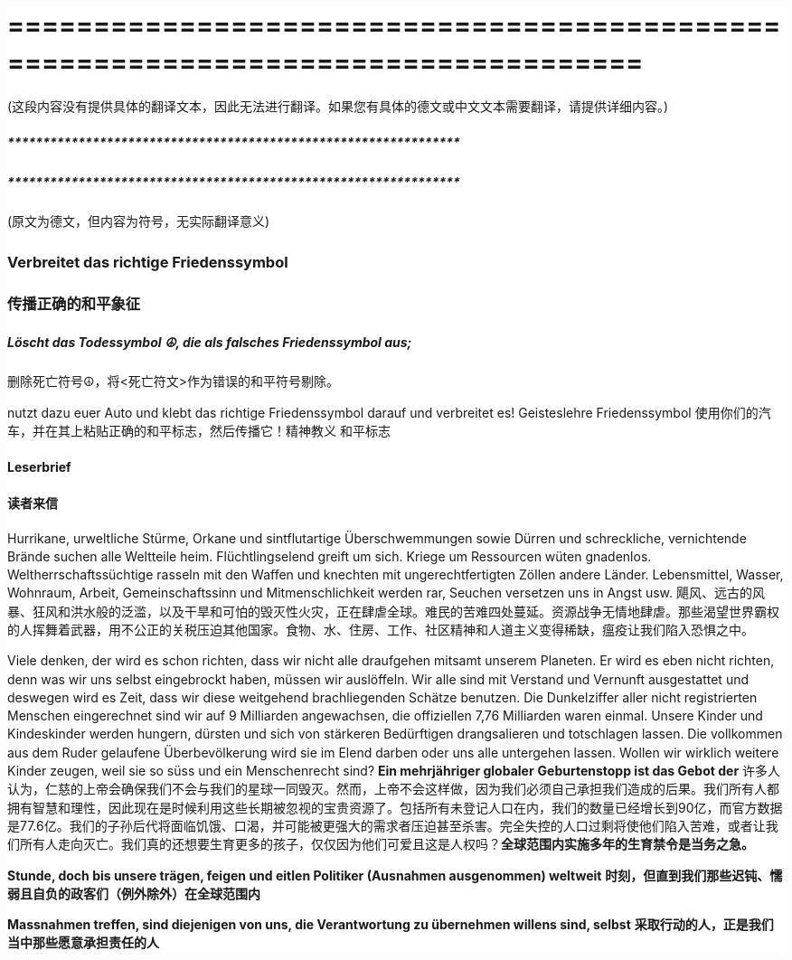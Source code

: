 ==================================================================================
==================================================================================
(这段内容没有提供具体的翻译文本，因此无法进行翻译。如果您有具体的德文或中文文本需要翻译，请提供详细内容。)

##### ****************************************************************
##### ****************************************************************

(原文为德文，但内容为符号，无实际翻译意义)

### Verbreitet das richtige Friedenssymbol
### 传播正确的和平象征

##### Löscht das Todessymbol ☮, die <Todesrune> als falsches Friedenssymbol aus;
删除死亡符号☮，将<死亡符文>作为错误的和平符号剔除。

nutzt dazu euer Auto und klebt das richtige Friedenssymbol darauf und verbreitet es! Geisteslehre Friedenssymbol
使用你们的汽车，并在其上粘贴正确的和平标志，然后传播它！精神教义 和平标志

#### Leserbrief
#### 读者来信

Hurrikane, urweltliche Stürme, Orkane und sintflutartige Überschwemmungen sowie Dürren und schreckliche, vernichtende Brände suchen alle Weltteile heim. Flüchtlingselend greift um sich. Kriege um Ressourcen wüten gnadenlos. Weltherrschaftssüchtige rasseln mit den Waffen und knechten mit ungerechtfertigten Zöllen andere Länder. Lebensmittel, Wasser, Wohnraum, Arbeit, Gemeinschaftssinn und Mitmenschlichkeit werden rar, Seuchen versetzen uns in Angst usw.
飓风、远古的风暴、狂风和洪水般的泛滥，以及干旱和可怕的毁灭性火灾，正在肆虐全球。难民的苦难四处蔓延。资源战争无情地肆虐。那些渴望世界霸权的人挥舞着武器，用不公正的关税压迫其他国家。食物、水、住房、工作、社区精神和人道主义变得稀缺，瘟疫让我们陷入恐惧之中。

Viele denken, der <liebe Gott> wird es schon richten, dass wir nicht alle draufgehen mitsamt unserem Planeten. Er wird es eben nicht richten, denn was wir uns selbst eingebrockt haben, müssen wir auslöffeln. Wir alle sind mit Verstand und Vernunft ausgestattet und deswegen wird es Zeit, dass wir diese weitgehend brachliegenden Schätze benutzen. Die Dunkelziffer aller nicht registrierten Menschen eingerechnet sind wir auf 9 Milliarden angewachsen, die offiziellen 7,76 Milliarden waren einmal. Unsere Kinder und Kindeskinder werden hungern, dürsten und sich von stärkeren Bedürftigen drangsalieren und totschlagen lassen. Die vollkommen aus dem Ruder gelaufene Überbevölkerung wird sie im Elend darben oder uns alle untergehen lassen. Wollen wir wirklich weitere Kinder zeugen, weil sie so süss und ein Menschenrecht sind? **Ein mehrjähriger globaler** **Geburtenstopp ist das Gebot der**
许多人认为，仁慈的上帝会确保我们不会与我们的星球一同毁灭。然而，上帝不会这样做，因为我们必须自己承担我们造成的后果。我们所有人都拥有智慧和理性，因此现在是时候利用这些长期被忽视的宝贵资源了。包括所有未登记人口在内，我们的数量已经增长到90亿，而官方数据是77.6亿。我们的子孙后代将面临饥饿、口渴，并可能被更强大的需求者压迫甚至杀害。完全失控的人口过剩将使他们陷入苦难，或者让我们所有人走向灭亡。我们真的还想要生育更多的孩子，仅仅因为他们可爱且这是人权吗？**全球范围内实施多年的生育禁令是当务之急。**

**Stunde, doch bis unsere trägen, feigen und eitlen Politiker (Ausnahmen ausgenommen) weltweit**
**时刻，但直到我们那些迟钝、懦弱且自负的政客们（例外除外）在全球范围内**

**Massnahmen treffen, sind diejenigen von uns, die Verantwortung zu übernehmen willens sind, selbst**
**采取行动的人，正是我们当中那些愿意承担责任的人**
